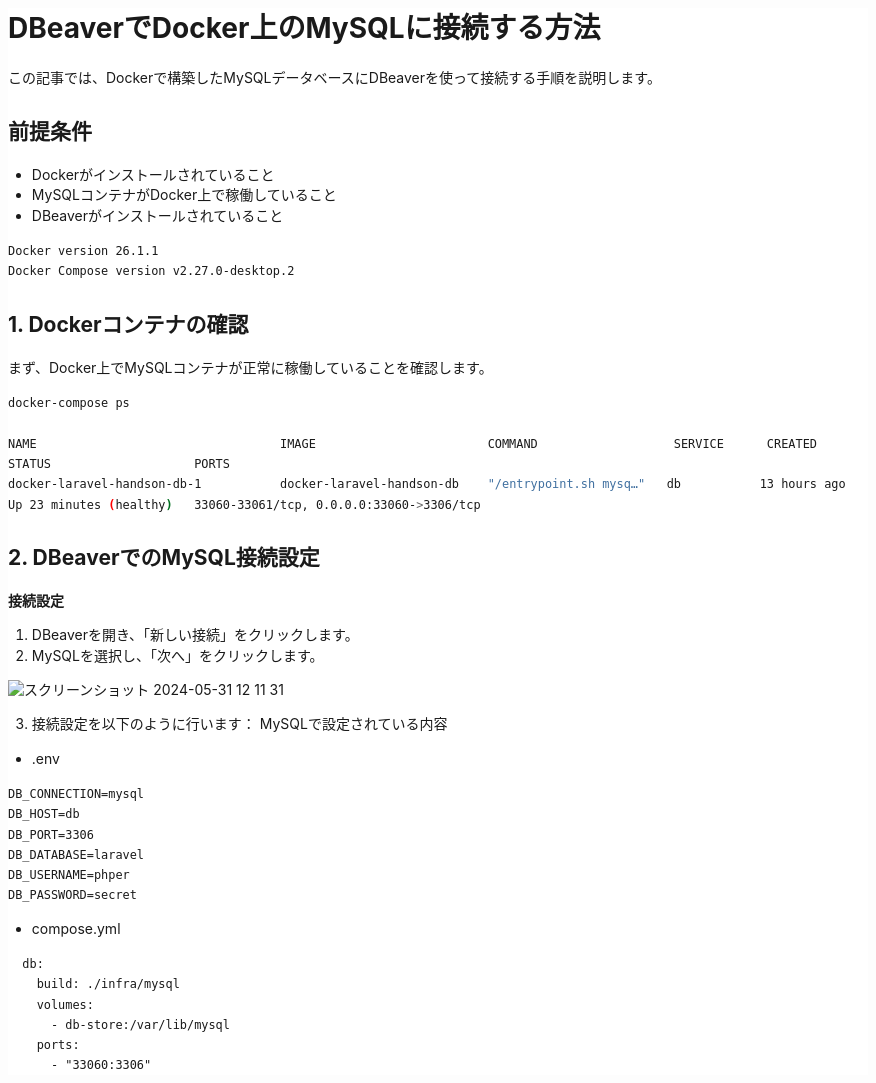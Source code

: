 # DBeaverでDocker上のMySQLに接続する方法

この記事では、Dockerで構築したMySQLデータベースにDBeaverを使って接続する手順を説明します。

## 前提条件
- Dockerがインストールされていること
- MySQLコンテナがDocker上で稼働していること
- DBeaverがインストールされていること

```
Docker version 26.1.1
Docker Compose version v2.27.0-desktop.2
```

## 1. Dockerコンテナの確認

まず、Docker上でMySQLコンテナが正常に稼働していることを確認します。

```sh
docker-compose ps

NAME                                  IMAGE                        COMMAND                   SERVICE      CREATED        STATUS                    PORTS
docker-laravel-handson-db-1           docker-laravel-handson-db    "/entrypoint.sh mysq…"   db           13 hours ago   Up 23 minutes (healthy)   33060-33061/tcp, 0.0.0.0:33060->3306/tcp
```

## 2. DBeaverでのMySQL接続設定
**接続設定**

1. DBeaverを開き、「新しい接続」をクリックします。
2. MySQLを選択し、「次へ」をクリックします。

<img width="1250" alt="スクリーンショット 2024-05-31 12 11 31" src="https://github.com/takeshi-arihori/til/assets/83809409/7d1460f0-2ed6-4fab-a94c-bb2ea72d4d2e">

3. 接続設定を以下のように行います：
MySQLで設定されている内容
- .env
```
DB_CONNECTION=mysql
DB_HOST=db
DB_PORT=3306
DB_DATABASE=laravel
DB_USERNAME=phper
DB_PASSWORD=secret
```

- compose.yml
```
  db:
    build: ./infra/mysql
    volumes:
      - db-store:/var/lib/mysql
    ports:
      - "33060:3306"
```
